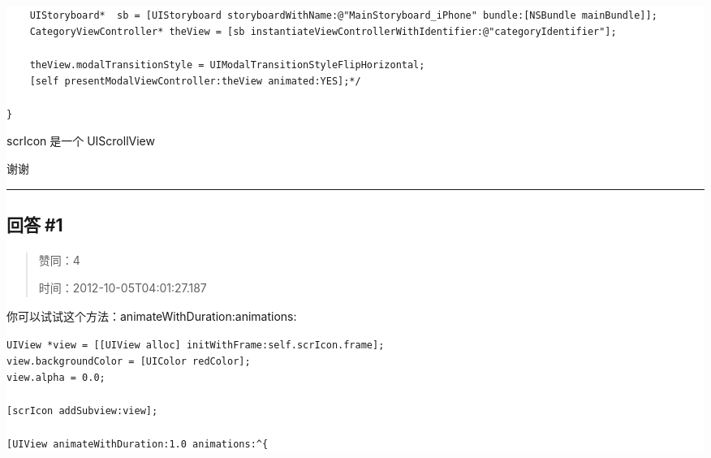 ```
    UIStoryboard*  sb = [UIStoryboard storyboardWithName:@"MainStoryboard_iPhone" bundle:[NSBundle mainBundle]];
    CategoryViewController* theView = [sb instantiateViewControllerWithIdentifier:@"categoryIdentifier"];

    theView.modalTransitionStyle = UIModalTransitionStyleFlipHorizontal;
    [self presentModalViewController:theView animated:YES];*/

} 
```

scrIcon 是一个 UIScrollView

谢谢

* * *

## 回答 #1

> 赞同：4
> 
> 时间：2012-10-05T04:01:27.187

你可以试试这个方法：animateWithDuration:animations:

```
UIView *view = [[UIView alloc] initWithFrame:self.scrIcon.frame];
view.backgroundColor = [UIColor redColor];
view.alpha = 0.0;

[scrIcon addSubview:view];

[UIView animateWithDuration:1.0 animations:^{

